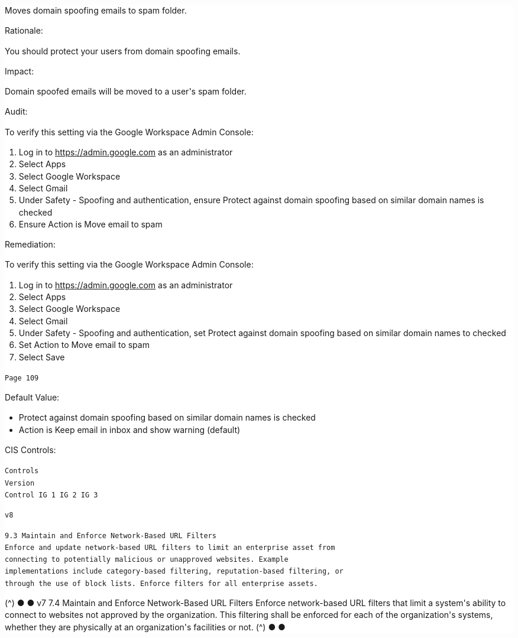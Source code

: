 Moves domain spoofing emails to spam folder.

Rationale:

You should protect your users from domain spoofing emails.

Impact:

Domain spoofed emails will be moved to a user's spam folder.

Audit:

To verify this setting via the Google Workspace Admin Console:

1. Log in to https://admin.google.com as an administrator
2. Select Apps
3. Select Google Workspace
4. Select Gmail
5. Under Safety - Spoofing and authentication, ensure Protect against
    domain spoofing based on similar domain names is checked
6. Ensure Action is Move email to spam

Remediation:

To verify this setting via the Google Workspace Admin Console:

1. Log in to https://admin.google.com as an administrator
2. Select Apps
3. Select Google Workspace
4. Select Gmail
5. Under Safety - Spoofing and authentication, set Protect against
    domain spoofing based on similar domain names to checked
6. Set Action to Move email to spam
7. Select Save


```
Page 109
```
Default Value:

- Protect against domain spoofing based on similar domain names is
    checked
- Action is Keep email in inbox and show warning (default)

CIS Controls:

```
Controls
Version
Control IG 1 IG 2 IG 3
```
```
v8
```
```
9.3 Maintain and Enforce Network-Based URL Filters
Enforce and update network-based URL filters to limit an enterprise asset from
connecting to potentially malicious or unapproved websites. Example
implementations include category-based filtering, reputation-based filtering, or
through the use of block lists. Enforce filters for all enterprise assets.
```
(^) ● ●
v7
7.4 Maintain and Enforce Network-Based URL Filters
Enforce network-based URL filters that limit a system's ability to connect to
websites not approved by the organization. This filtering shall be enforced for each
of the organization's systems, whether they are physically at an organization's
facilities or not.
(^) ● ●
